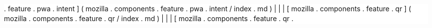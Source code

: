 .
feature
.
pwa
.
intent
]
(
mozilla
.
components
.
feature
.
pwa
.
intent
/
index
.
md
)
|
|
|
[
mozilla
.
components
.
feature
.
qr
]
(
mozilla
.
components
.
feature
.
qr
/
index
.
md
)
|
|
|
[
mozilla
.
components
.
feature
.
qr
.